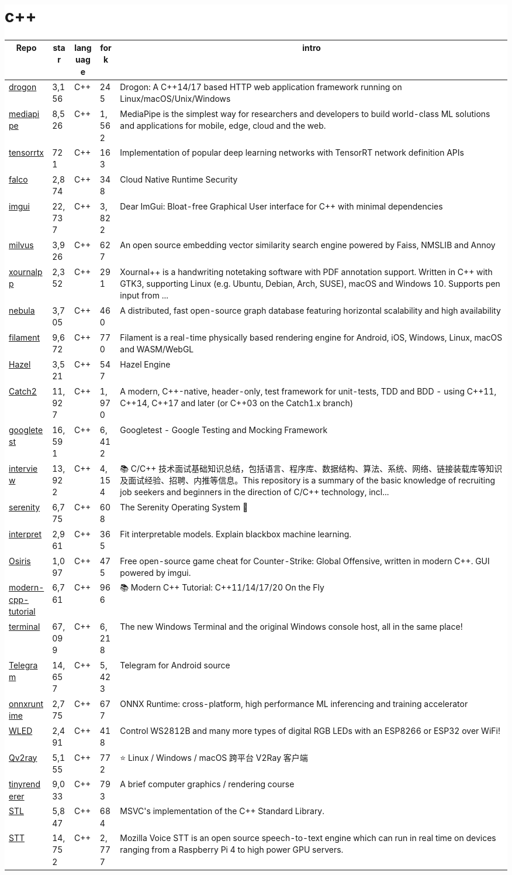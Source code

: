 
# c++

Repo|star|language|fork|intro
-|-|-|-|-
[drogon](https://github.com/an-tao/drogon)|3,156|C++|245|Drogon: A C++14/17 based HTTP web application framework running on Linux/macOS/Unix/Windows
[mediapipe](https://github.com/google/mediapipe)|8,526|C++|1,562|MediaPipe is the simplest way for researchers and developers to build world-class ML solutions and applications for mobile, edge, cloud and the web.
[tensorrtx](https://github.com/wang-xinyu/tensorrtx)|721|C++|163|Implementation of popular deep learning networks with TensorRT network definition APIs
[falco](https://github.com/falcosecurity/falco)|2,874|C++|348|Cloud Native Runtime Security
[imgui](https://github.com/ocornut/imgui)|22,737|C++|3,822|Dear ImGui: Bloat-free Graphical User interface for C++ with minimal dependencies
[milvus](https://github.com/milvus-io/milvus)|3,926|C++|627|An open source embedding vector similarity search engine powered by Faiss, NMSLIB and Annoy
[xournalpp](https://github.com/xournalpp/xournalpp)|2,352|C++|291|Xournal++ is a handwriting notetaking software with PDF annotation support. Written in C++ with GTK3, supporting Linux (e.g. Ubuntu, Debian, Arch, SUSE), macOS and Windows 10. Supports pen input from ...
[nebula](https://github.com/vesoft-inc/nebula)|3,705|C++|460|A distributed, fast open-source graph database featuring horizontal scalability and high availability
[filament](https://github.com/google/filament)|9,672|C++|770|Filament is a real-time physically based rendering engine for Android, iOS, Windows, Linux, macOS and WASM/WebGL
[Hazel](https://github.com/TheCherno/Hazel)|3,521|C++|547|Hazel Engine
[Catch2](https://github.com/catchorg/Catch2)|11,927|C++|1,970|A modern, C++-native, header-only, test framework for unit-tests, TDD and BDD - using C++11, C++14, C++17 and later (or C++03 on the Catch1.x branch)
[googletest](https://github.com/google/googletest)|16,591|C++|6,412|Googletest - Google Testing and Mocking Framework
[interview](https://github.com/huihut/interview)|13,922|C++|4,154|📚 C/C++ 技术面试基础知识总结，包括语言、程序库、数据结构、算法、系统、网络、链接装载库等知识及面试经验、招聘、内推等信息。This repository is a summary of the basic knowledge of recruiting job seekers and beginners in the direction of C/C++ technology, incl...
[serenity](https://github.com/SerenityOS/serenity)|6,775|C++|608|The Serenity Operating System 🐞
[interpret](https://github.com/interpretml/interpret)|2,961|C++|365|Fit interpretable models. Explain blackbox machine learning.
[Osiris](https://github.com/danielkrupinski/Osiris)|1,097|C++|475|Free open-source game cheat for Counter-Strike: Global Offensive, written in modern C++. GUI powered by imgui.
[modern-cpp-tutorial](https://github.com/changkun/modern-cpp-tutorial)|6,761|C++|966|📚 Modern C++ Tutorial: C++11/14/17/20 On the Fly
[terminal](https://github.com/microsoft/terminal)|67,099|C++|6,218|The new Windows Terminal and the original Windows console host, all in the same place!
[Telegram](https://github.com/DrKLO/Telegram)|14,657|C++|5,423|Telegram for Android source
[onnxruntime](https://github.com/microsoft/onnxruntime)|2,775|C++|677|ONNX Runtime: cross-platform, high performance ML inferencing and training accelerator
[WLED](https://github.com/Aircoookie/WLED)|2,491|C++|418|Control WS2812B and many more types of digital RGB LEDs with an ESP8266 or ESP32 over WiFi!
[Qv2ray](https://github.com/Qv2ray/Qv2ray)|5,155|C++|772|⭐ Linux / Windows / macOS 跨平台 V2Ray 客户端 | 支持 SSR / Trojan / Trojan-Go / NaiveProxy | 使用 C++ / Qt5 开发 | 可拓展插件式设计 ⭐
[tinyrenderer](https://github.com/ssloy/tinyrenderer)|9,033|C++|793|A brief computer graphics / rendering course
[STL](https://github.com/microsoft/STL)|5,847|C++|684|MSVC's implementation of the C++ Standard Library.
[STT](https://github.com/mozilla/STT)|14,752|C++|2,777|Mozilla Voice STT is an open source speech-to-text engine which can run in real time on devices ranging from a Raspberry Pi 4 to high power GPU servers.
